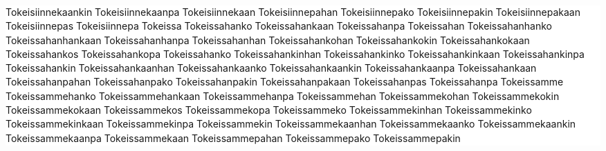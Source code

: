 Tokeisiinnekaankin
Tokeisiinnekaanpa
Tokeisiinnekaan
Tokeisiinnepahan
Tokeisiinnepako
Tokeisiinnepakin
Tokeisiinnepakaan
Tokeisiinnepas
Tokeisiinnepa
Tokeissa
Tokeissahanko
Tokeissahankaan
Tokeissahanpa
Tokeissahan
Tokeissahanhanko
Tokeissahanhankaan
Tokeissahanhanpa
Tokeissahanhan
Tokeissahankohan
Tokeissahankokin
Tokeissahankokaan
Tokeissahankos
Tokeissahankopa
Tokeissahanko
Tokeissahankinhan
Tokeissahankinko
Tokeissahankinkaan
Tokeissahankinpa
Tokeissahankin
Tokeissahankaanhan
Tokeissahankaanko
Tokeissahankaankin
Tokeissahankaanpa
Tokeissahankaan
Tokeissahanpahan
Tokeissahanpako
Tokeissahanpakin
Tokeissahanpakaan
Tokeissahanpas
Tokeissahanpa
Tokeissamme
Tokeissammehanko
Tokeissammehankaan
Tokeissammehanpa
Tokeissammehan
Tokeissammekohan
Tokeissammekokin
Tokeissammekokaan
Tokeissammekos
Tokeissammekopa
Tokeissammeko
Tokeissammekinhan
Tokeissammekinko
Tokeissammekinkaan
Tokeissammekinpa
Tokeissammekin
Tokeissammekaanhan
Tokeissammekaanko
Tokeissammekaankin
Tokeissammekaanpa
Tokeissammekaan
Tokeissammepahan
Tokeissammepako
Tokeissammepakin